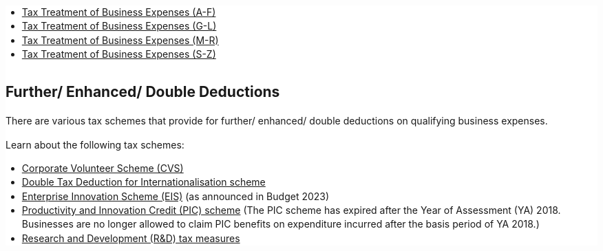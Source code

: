- [Tax Treatment of Business Expenses (A-F)](https://www.iras.gov.sg/taxes/corporate-income-tax/income-deductions-for-companies/business-expenses/tax-treatment-of-business-expenses-(a-f))
- [Tax Treatment of Business Expenses (G-L)](https://www.iras.gov.sg/taxes/corporate-income-tax/income-deductions-for-companies/business-expenses/tax-treatment-of-business-expenses-(g-l))
- [Tax Treatment of Business Expenses (M-R)](https://www.iras.gov.sg/taxes/corporate-income-tax/income-deductions-for-companies/business-expenses/tax-treatment-of-business-expenses-(m-r))
- [Tax Treatment of Business Expenses (S-Z)](https://www.iras.gov.sg/taxes/corporate-income-tax/income-deductions-for-companies/business-expenses/tax-treatment-of-business-expenses-(s-z))

## Further/ Enhanced/ Double Deductions

There are various tax schemes that provide for further/ enhanced/ double deductions on qualifying business expenses.

Learn about the following tax schemes:

- [Corporate Volunteer Scheme (CVS)](https://www.iras.gov.sg/taxes/corporate-income-tax/income-deductions-for-companies/business-expenses/corporate-volunteer-scheme "Corporate Volunteer Scheme (CVS)")
- [Double Tax Deduction for Internationalisation scheme](https://www.iras.gov.sg/taxes/corporate-income-tax/income-deductions-for-companies/business-expenses/double-tax-deduction-for-internationalisation-scheme)
- [Enterprise Innovation Scheme (EIS)](https://www.iras.gov.sg/schemes/disbursement-schemes/enterprise-innovation-scheme-(eis)) (as announced in Budget 2023)
- [Productivity and Innovation Credit (PIC) scheme](https://www.iras.gov.sg/taxes/corporate-income-tax/specific-topics/productivity-innovation-credit-(pic)-scheme) (The PIC scheme has expired after the Year of Assessment (YA) 2018. Businesses are no longer allowed to claim PIC benefits on expenditure incurred after the basis period of YA 2018.)
- [Research and Development (R&D) tax measures](https://www.iras.gov.sg/taxes/corporate-income-tax/income-deductions-for-companies/business-expenses/research-development-(r-d)-tax-measures)